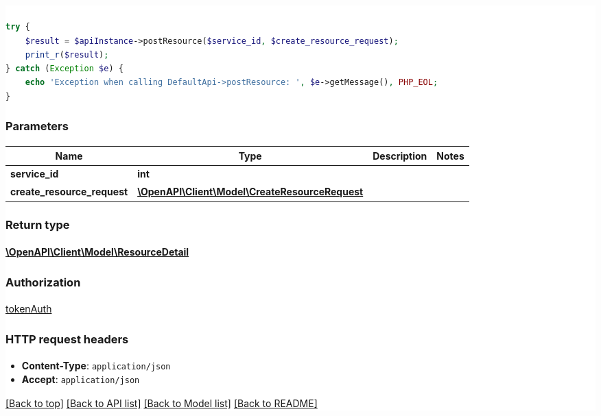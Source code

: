 ```php

try {
    $result = $apiInstance->postResource($service_id, $create_resource_request);
    print_r($result);
} catch (Exception $e) {
    echo 'Exception when calling DefaultApi->postResource: ', $e->getMessage(), PHP_EOL;
}
```

### Parameters

| Name | Type | Description  | Notes |
| ------------- | ------------- | ------------- | ------------- |
| **service_id** | **int**|  | |
| **create_resource_request** | [**\OpenAPI\Client\Model\CreateResourceRequest**](../Model/CreateResourceRequest.md)|  | |

### Return type

[**\OpenAPI\Client\Model\ResourceDetail**](../Model/ResourceDetail.md)

### Authorization

[tokenAuth](../../README.md#tokenAuth)

### HTTP request headers

- **Content-Type**: `application/json`
- **Accept**: `application/json`

[[Back to top]](#) [[Back to API list]](../../README.md#endpoints)
[[Back to Model list]](../../README.md#models)
[[Back to README]](../../README.md)
